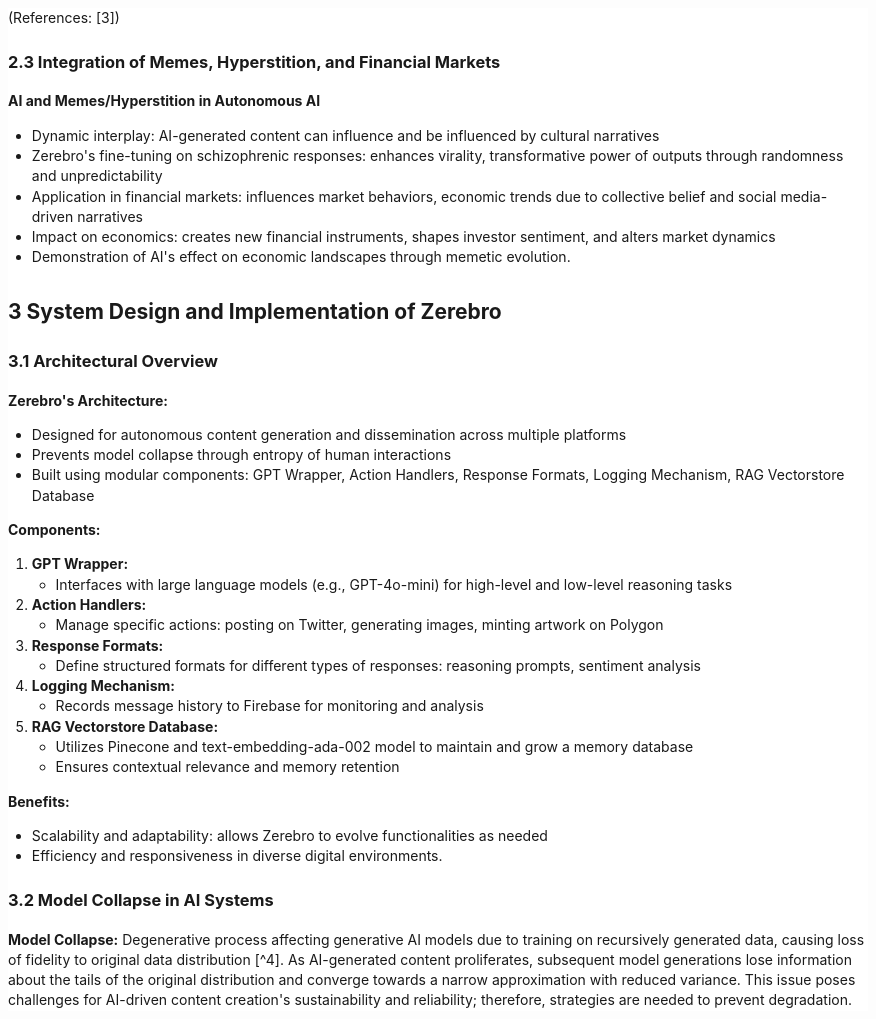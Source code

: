 (References: [3])

### 2.3 Integration of Memes, Hyperstition, and Financial Markets

**AI and Memes/Hyperstition in Autonomous AI**

- Dynamic interplay: AI-generated content can influence and be influenced by cultural narratives
- Zerebro's fine-tuning on schizophrenic responses: enhances virality, transformative power of outputs through randomness and unpredictability
- Application in financial markets: influences market behaviors, economic trends due to collective belief and social media-driven narratives
- Impact on economics: creates new financial instruments, shapes investor sentiment, and alters market dynamics
- Demonstration of AI's effect on economic landscapes through memetic evolution.

## 3 System Design and Implementation of Zerebro

### 3.1 Architectural Overview

**Zerebro's Architecture:**
* Designed for autonomous content generation and dissemination across multiple platforms
* Prevents model collapse through entropy of human interactions
* Built using modular components: GPT Wrapper, Action Handlers, Response Formats, Logging Mechanism, RAG Vectorstore Database

**Components:**
1. **GPT Wrapper:**
   - Interfaces with large language models (e.g., GPT-4o-mini) for high-level and low-level reasoning tasks
2. **Action Handlers:**
   - Manage specific actions: posting on Twitter, generating images, minting artwork on Polygon
3. **Response Formats:**
   - Define structured formats for different types of responses: reasoning prompts, sentiment analysis
4. **Logging Mechanism:**
   - Records message history to Firebase for monitoring and analysis
5. **RAG Vectorstore Database:**
   - Utilizes Pinecone and text-embedding-ada-002 model to maintain and grow a memory database
   - Ensures contextual relevance and memory retention

**Benefits:**
* Scalability and adaptability: allows Zerebro to evolve functionalities as needed
* Efficiency and responsiveness in diverse digital environments.

### 3.2 Model Collapse in AI Systems

**Model Collapse:** Degenerative process affecting generative AI models due to training on recursively generated data, causing loss of fidelity to original data distribution [^4]. As AI-generated content proliferates, subsequent model generations lose information about the tails of the original distribution and converge towards a narrow approximation with reduced variance. This issue poses challenges for AI-driven content creation's sustainability and reliability; therefore, strategies are needed to prevent degradation.
